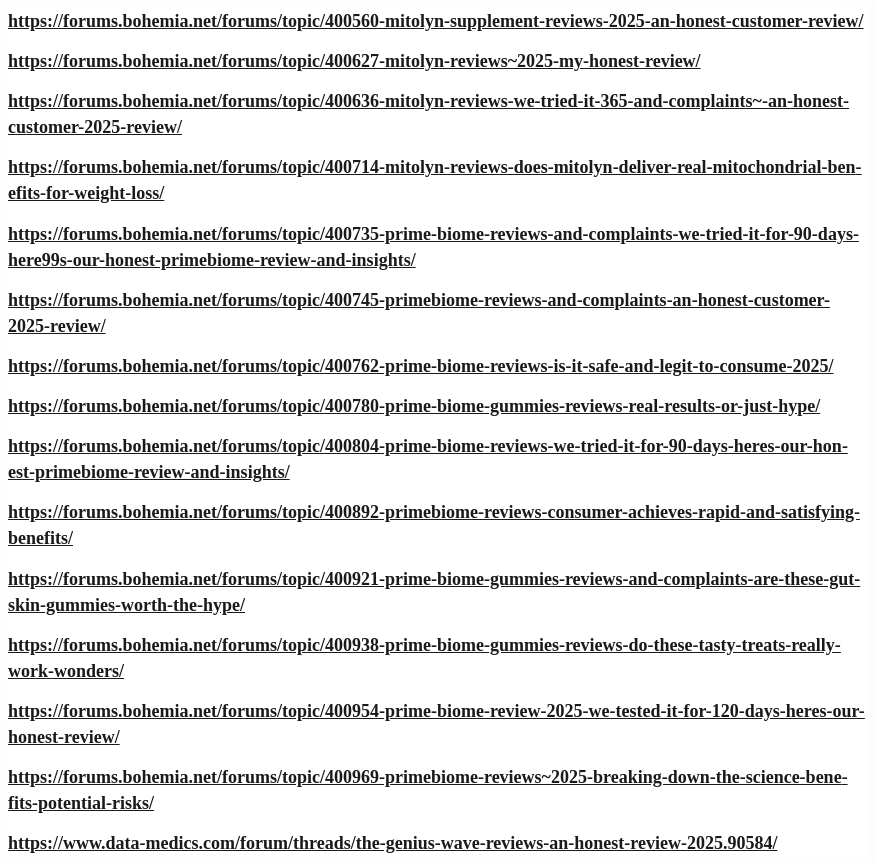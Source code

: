 <p><span style="font-family: Amiri;"><span style="font-size: large;"><span lang="en-US"><strong><a href="https://forums.bohemia.net/forums/topic/400560-mitolyn-supplement-reviews-2025-an-honest-customer-review/">https://forums.bohemia.net/forums/topic/400560-mitolyn-supplement-reviews-2025-an-honest-customer-review/</a> </strong></span></span></span></p>
<p><span style="font-family: Amiri;"><span style="font-size: large;"><span lang="en-US"><strong><a href="https://forums.bohemia.net/forums/topic/400627-mitolyn-reviews~2025-my-honest-review/">https://forums.bohemia.net/forums/topic/400627-mitolyn-reviews~2025-my-honest-review/</a> </strong></span></span></span></p>
<p><span style="font-family: Amiri;"><span style="font-size: large;"><span lang="en-US"><strong><a href="https://forums.bohemia.net/forums/topic/400636-mitolyn-reviews-we-tried-it-365-and-complaints~-an-honest-customer-2025-review/">https://forums.bohemia.net/forums/topic/400636-mitolyn-reviews-we-tried-it-365-and-complaints~-an-honest-customer-2025-review/</a> </strong></span></span></span></p>
<p><span style="font-family: Amiri;"><span style="font-size: large;"><span lang="en-US"><strong><a href="https://forums.bohemia.net/forums/topic/400714-mitolyn-reviews-does-mitolyn-deliver-real-mitochondrial-benefits-for-weight-loss/">https://forums.bohemia.net/forums/topic/400714-mitolyn-reviews-does-mitolyn-deliver-real-mitochondrial-benefits-for-weight-loss/</a> </strong></span></span></span></p>
<p><span style="font-family: Amiri;"><span style="font-size: large;"><span lang="en-US"><strong><a href="https://forums.bohemia.net/forums/topic/400735-prime-biome-reviews-and-complaints-we-tried-it-for-90-days-here99s-our-honest-primebiome-review-and-insights/">https://forums.bohemia.net/forums/topic/400735-prime-biome-reviews-and-complaints-we-tried-it-for-90-days-here99s-our-honest-primebiome-review-and-insights/</a> </strong></span></span></span></p>
<p><span style="font-family: Amiri;"><span style="font-size: large;"><span lang="en-US"><strong><a href="https://forums.bohemia.net/forums/topic/400745-primebiome-reviews-and-complaints-an-honest-customer-2025-review/">https://forums.bohemia.net/forums/topic/400745-primebiome-reviews-and-complaints-an-honest-customer-2025-review/</a> </strong></span></span></span></p>
<p><span style="font-family: Amiri;"><span style="font-size: large;"><span lang="en-US"><strong><a href="https://forums.bohemia.net/forums/topic/400762-prime-biome-reviews-is-it-safe-and-legit-to-consume-2025/">https://forums.bohemia.net/forums/topic/400762-prime-biome-reviews-is-it-safe-and-legit-to-consume-2025/</a> </strong></span></span></span></p>
<p><span style="font-family: Amiri;"><span style="font-size: large;"><span lang="en-US"><strong><a href="https://forums.bohemia.net/forums/topic/400780-prime-biome-gummies-reviews-real-results-or-just-hype/">https://forums.bohemia.net/forums/topic/400780-prime-biome-gummies-reviews-real-results-or-just-hype/</a> </strong></span></span></span></p>
<p><span style="font-family: Amiri;"><span style="font-size: large;"><span lang="en-US"><strong><a href="https://forums.bohemia.net/forums/topic/400804-prime-biome-reviews-we-tried-it-for-90-days-heres-our-honest-primebiome-review-and-insights/">https://forums.bohemia.net/forums/topic/400804-prime-biome-reviews-we-tried-it-for-90-days-heres-our-honest-primebiome-review-and-insights/</a> </strong></span></span></span></p>
<p><span style="font-family: Amiri;"><span style="font-size: large;"><span lang="en-US"><strong><a href="https://forums.bohemia.net/forums/topic/400892-primebiome-reviews-consumer-achieves-rapid-and-satisfying-benefits/">https://forums.bohemia.net/forums/topic/400892-primebiome-reviews-consumer-achieves-rapid-and-satisfying-benefits/</a> </strong></span></span></span></p>
<p><span style="font-family: Amiri;"><span style="font-size: large;"><span lang="en-US"><strong><a href="https://forums.bohemia.net/forums/topic/400921-prime-biome-gummies-reviews-and-complaints-are-these-gut-skin-gummies-worth-the-hype/">https://forums.bohemia.net/forums/topic/400921-prime-biome-gummies-reviews-and-complaints-are-these-gut-skin-gummies-worth-the-hype/</a> </strong></span></span></span></p>
<p><span style="font-family: Amiri;"><span style="font-size: large;"><span lang="en-US"><strong><a href="https://forums.bohemia.net/forums/topic/400938-prime-biome-gummies-reviews-do-these-tasty-treats-really-work-wonders/">https://forums.bohemia.net/forums/topic/400938-prime-biome-gummies-reviews-do-these-tasty-treats-really-work-wonders/</a> </strong></span></span></span></p>
<p><span style="font-family: Amiri;"><span style="font-size: large;"><span lang="en-US"><strong><a href="https://forums.bohemia.net/forums/topic/400954-prime-biome-review-2025-we-tested-it-for-120-days-heres-our-honest-review/">https://forums.bohemia.net/forums/topic/400954-prime-biome-review-2025-we-tested-it-for-120-days-heres-our-honest-review/</a> </strong></span></span></span></p>
<p><span style="font-family: Amiri;"><span style="font-size: large;"><span lang="en-US"><strong><a href="https://forums.bohemia.net/forums/topic/400969-primebiome-reviews~2025-breaking-down-the-science-benefits-potential-risks/">https://forums.bohemia.net/forums/topic/400969-primebiome-reviews~2025-breaking-down-the-science-benefits-potential-risks/</a> </strong></span></span></span></p>
<p><span style="font-family: Amiri;"><span style="font-size: large;"><span lang="en-US"><strong><a href="https://www.data-medics.com/forum/threads/the-genius-wave-reviews-an-honest-review-2025.90584/">https://www.data-medics.com/forum/threads/the-genius-wave-reviews-an-honest-review-2025.90584/</a> </strong></span></span></span></p>
